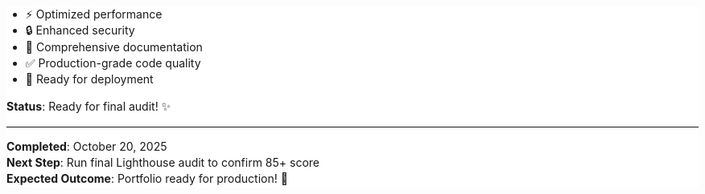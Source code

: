 - ⚡ Optimized performance
- 🔒 Enhanced security  
- 📖 Comprehensive documentation
- ✅ Production-grade code quality
- 🚀 Ready for deployment

**Status**: Ready for final audit! ✨

---

**Completed**: October 20, 2025  
**Next Step**: Run final Lighthouse audit to confirm 85+ score  
**Expected Outcome**: Portfolio ready for production! 🚀
